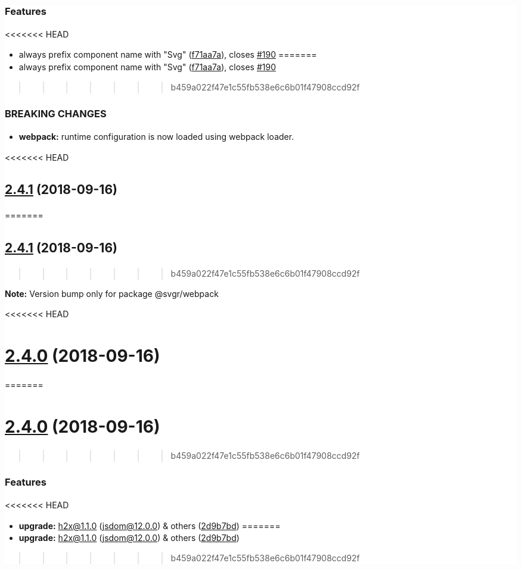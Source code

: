 
### Features

<<<<<<< HEAD
* always prefix component name with "Svg" ([f71aa7a](https://github.com/smooth-code/svgr/commit/f71aa7a)), closes [#190](https://github.com/smooth-code/svgr/issues/190)
=======
* always prefix component name with "Svg" ([f71aa7a](https://github.com/gregberge/svgr/commit/f71aa7a)), closes [#190](https://github.com/gregberge/svgr/issues/190)
>>>>>>> b459a022f47e1c55fb538e6c6b01f47908ccd92f


### BREAKING CHANGES

* **webpack:** runtime configuration is now loaded using webpack
loader.





<a name="2.4.1"></a>
<<<<<<< HEAD
## [2.4.1](https://github.com/smooth-code/svgr/compare/v2.4.0...v2.4.1) (2018-09-16)
=======
## [2.4.1](https://github.com/gregberge/svgr/compare/v2.4.0...v2.4.1) (2018-09-16)
>>>>>>> b459a022f47e1c55fb538e6c6b01f47908ccd92f

**Note:** Version bump only for package @svgr/webpack





<a name="2.4.0"></a>
<<<<<<< HEAD
# [2.4.0](https://github.com/smooth-code/svgr/compare/v2.3.0...v2.4.0) (2018-09-16)
=======
# [2.4.0](https://github.com/gregberge/svgr/compare/v2.3.0...v2.4.0) (2018-09-16)
>>>>>>> b459a022f47e1c55fb538e6c6b01f47908ccd92f


### Features

<<<<<<< HEAD
* **upgrade:** h2x@1.1.0 (jsdom@12.0.0) & others ([2d9b7bd](https://github.com/smooth-code/svgr/commit/2d9b7bd))
=======
* **upgrade:** h2x@1.1.0 (jsdom@12.0.0) & others ([2d9b7bd](https://github.com/gregberge/svgr/commit/2d9b7bd))
>>>>>>> b459a022f47e1c55fb538e6c6b01f47908ccd92f

